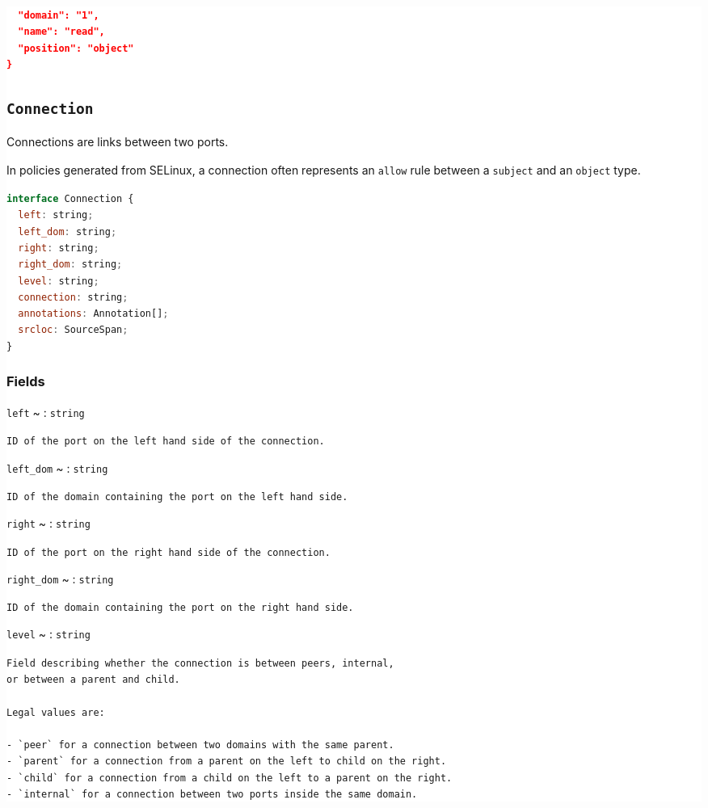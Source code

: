 ~~~~json
  "domain": "1",
  "name": "read",
  "position": "object"
}
~~~~

## `Connection`

Connections are links between two ports.

In policies generated from SELinux, a connection often represents
an `allow` rule between a `subject` and an `object` type.

~~~~javascript
interface Connection {
  left: string;
  left_dom: string;
  right: string;
  right_dom: string;
  level: string;
  connection: string;
  annotations: Annotation[];
  srcloc: SourceSpan;
}
~~~~

### Fields

`left`
  ~ : `string`

    ID of the port on the left hand side of the connection.

`left_dom`
  ~ : `string`

    ID of the domain containing the port on the left hand side.

`right`
  ~ : `string`

    ID of the port on the right hand side of the connection.

`right_dom`
  ~ : `string`

    ID of the domain containing the port on the right hand side.

`level`
  ~ : `string`

    Field describing whether the connection is between peers, internal,
    or between a parent and child.

    Legal values are:

    - `peer` for a connection between two domains with the same parent.
    - `parent` for a connection from a parent on the left to child on the right.
    - `child` for a connection from a child on the left to a parent on the right.
    - `internal` for a connection between two ports inside the same domain.
